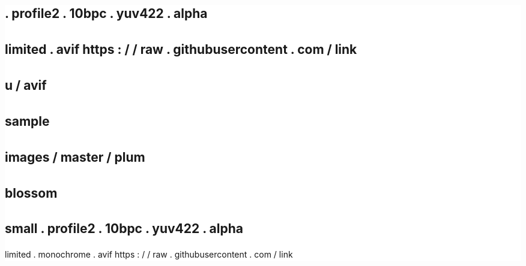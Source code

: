 .
profile2
.
10bpc
.
yuv422
.
alpha
-
limited
.
avif
https
:
/
/
raw
.
githubusercontent
.
com
/
link
-
u
/
avif
-
sample
-
images
/
master
/
plum
-
blossom
-
small
.
profile2
.
10bpc
.
yuv422
.
alpha
-
limited
.
monochrome
.
avif
https
:
/
/
raw
.
githubusercontent
.
com
/
link